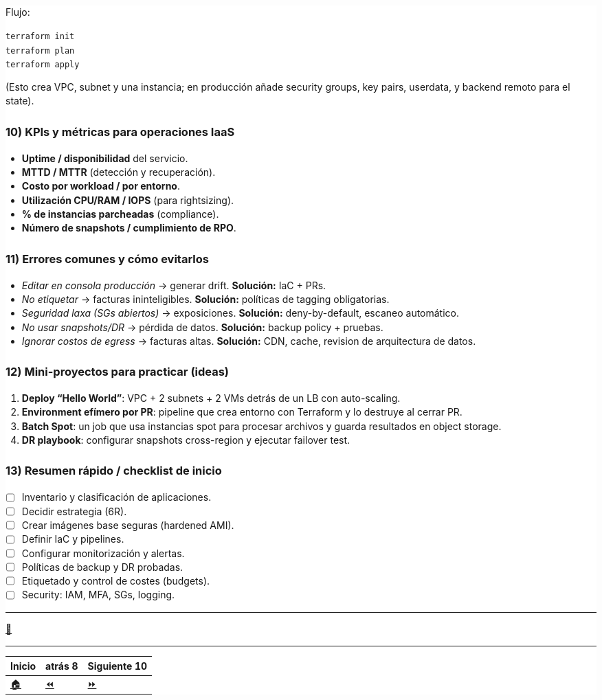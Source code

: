 Flujo:

```
terraform init
terraform plan
terraform apply
```

(Esto crea VPC, subnet y una instancia; en producción añade security groups, key pairs, userdata, y backend remoto para el state).

### 10) KPIs y métricas para operaciones IaaS

- **Uptime / disponibilidad** del servicio.
- **MTTD / MTTR** (detección y recuperación).
- **Costo por workload / por entorno**.
- **Utilización CPU/RAM / IOPS** (para rightsizing).
- **% de instancias parcheadas** (compliance).
- **Número de snapshots / cumplimiento de RPO**.

### 11) Errores comunes y cómo evitarlos

- _Editar en consola producción_ → generar drift. **Solución:** IaC + PRs.
- _No etiquetar_ → facturas ininteligibles. **Solución:** políticas de tagging obligatorias.
- _Seguridad laxa (SGs abiertos)_ → exposiciones. **Solución:** deny-by-default, escaneo automático.
- _No usar snapshots/DR_ → pérdida de datos. **Solución:** backup policy + pruebas.
- _Ignorar costos de egress_ → facturas altas. **Solución:** CDN, cache, revision de arquitectura de datos.

### 12) Mini-proyectos para practicar (ideas)

1. **Deploy “Hello World”**: VPC + 2 subnets + 2 VMs detrás de un LB con auto-scaling.
2. **Environment efímero por PR**: pipeline que crea entorno con Terraform y lo destruye al cerrar PR.
3. **Batch Spot**: un job que usa instancias spot para procesar archivos y guarda resultados en object storage.
4. **DR playbook**: configurar snapshots cross-region y ejecutar failover test.

### 13) Resumen rápido / checklist de inicio

- [ ] Inventario y clasificación de aplicaciones.
- [ ] Decidir estrategia (6R).
- [ ] Crear imágenes base seguras (hardened AMI).
- [ ] Definir IaC y pipelines.
- [ ] Configurar monitorización y alertas.
- [ ] Políticas de backup y DR probadas.
- [ ] Etiquetado y control de costes (budgets).
- [ ] Security: IAM, MFA, SGs, logging.

---

[🔼](#índice)

---

| **Inicio**         | **atrás 8**          | **Siguiente 10**         |
| ------------------ | -------------------- | ------------------------ |
| [🏠](../README.md) | [⏪](./14_8_PaaS.md) | [⏩](./14_10_Private.md) |
